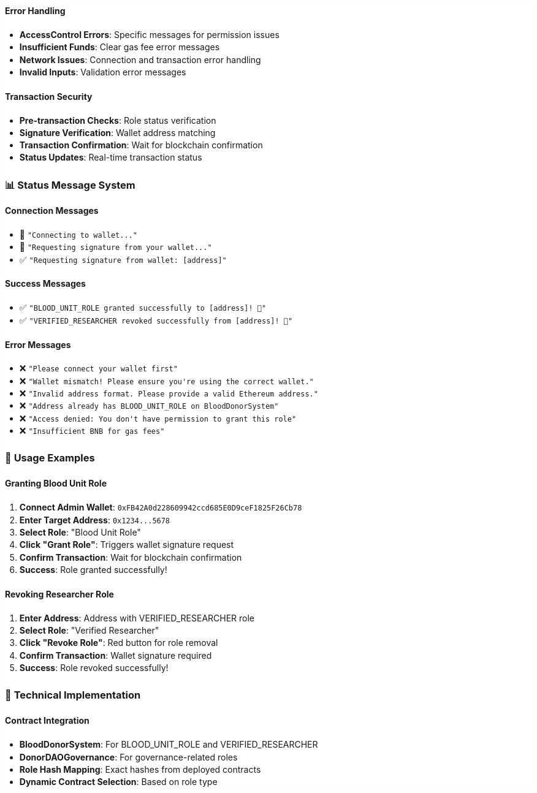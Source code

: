 #### **Error Handling**
- **AccessControl Errors**: Specific messages for permission issues
- **Insufficient Funds**: Clear gas fee error messages
- **Network Issues**: Connection and transaction error handling
- **Invalid Inputs**: Validation error messages

#### **Transaction Security**
- **Pre-transaction Checks**: Role status verification
- **Signature Verification**: Wallet address matching
- **Transaction Confirmation**: Wait for blockchain confirmation
- **Status Updates**: Real-time transaction status

### 📊 **Status Message System**

#### **Connection Messages**
- 🔗 `"Connecting to wallet..."`
- 📝 `"Requesting signature from your wallet..."`
- ✅ `"Requesting signature from wallet: [address]"`

#### **Success Messages**
- ✅ `"BLOOD_UNIT_ROLE granted successfully to [address]! 🎉"`
- ✅ `"VERIFIED_RESEARCHER revoked successfully from [address]! 🎉"`

#### **Error Messages**
- ❌ `"Please connect your wallet first"`
- ❌ `"Wallet mismatch! Please ensure you're using the correct wallet."`
- ❌ `"Invalid address format. Please provide a valid Ethereum address."`
- ❌ `"Address already has BLOOD_UNIT_ROLE on BloodDonorSystem"`
- ❌ `"Access denied: You don't have permission to grant this role"`
- ❌ `"Insufficient BNB for gas fees"`

### 🚀 **Usage Examples**

#### **Granting Blood Unit Role**
1. **Connect Admin Wallet**: `0xFB42A0d228609942ccd685E0D9ceF1825F26Cb78`
2. **Enter Target Address**: `0x1234...5678`
3. **Select Role**: "Blood Unit Role"
4. **Click "Grant Role"**: Triggers wallet signature request
5. **Confirm Transaction**: Wait for blockchain confirmation
6. **Success**: Role granted successfully!

#### **Revoking Researcher Role**
1. **Enter Address**: Address with VERIFIED_RESEARCHER role
2. **Select Role**: "Verified Researcher"
3. **Click "Revoke Role"**: Red button for role removal
4. **Confirm Transaction**: Wallet signature required
5. **Success**: Role revoked successfully!

### 🔧 **Technical Implementation**

#### **Contract Integration**
- **BloodDonorSystem**: For BLOOD_UNIT_ROLE and VERIFIED_RESEARCHER
- **DonorDAOGovernance**: For governance-related roles
- **Role Hash Mapping**: Exact hashes from deployed contracts
- **Dynamic Contract Selection**: Based on role type
